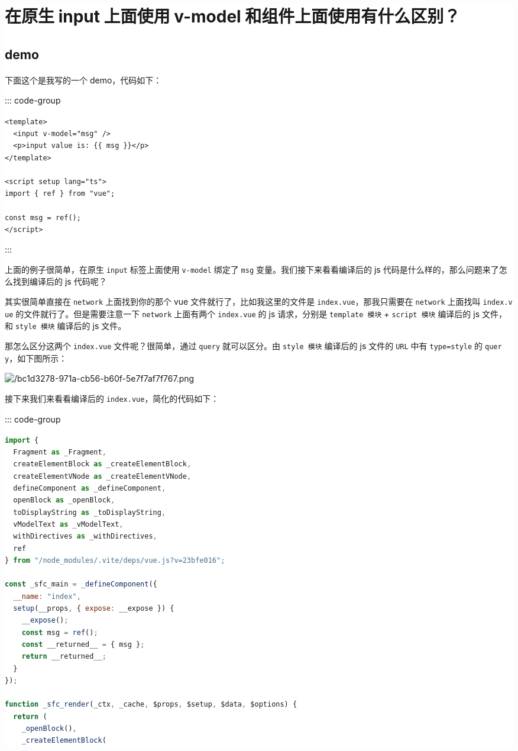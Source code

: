 # 在原生 input 上面使用 v-model 和组件上面使用有什么区别？

<article-info/>

## demo

下面这个是我写的一个 demo，代码如下：

::: code-group

```vue
<template>
  <input v-model="msg" />
  <p>input value is: {{ msg }}</p>
</template>

<script setup lang="ts">
import { ref } from "vue";

const msg = ref();
</script>
```

:::

上面的例子很简单，在原生 `input` 标签上面使用 `v-model` 绑定了 `msg` 变量。我们接下来看看编译后的 js 代码是什么样的，那么问题来了怎么找到编译后的 js 代码呢？

其实很简单直接在 `network` 上面找到你的那个 vue 文件就行了，比如我这里的文件是 `index.vue`，那我只需要在 `network` 上面找叫 `index.vue` 的文件就行了。但是需要注意一下 `network` 上面有两个 `index.vue` 的 js 请求，分别是 `template 模块` + `script 模块` 编译后的 js 文件，和 `style 模块` 编译后的 js 文件。

那怎么区分这两个 `index.vue` 文件呢？很简单，通过 `query` 就可以区分。由 `style 模块` 编译后的 js 文件的 `URL` 中有 `type=style` 的 `query`，如下图所示：

![/bc1d3278-971a-cb56-b60f-5e7f7af7f767.png](/bc1d3278-971a-cb56-b60f-5e7f7af7f767.png)

接下来我们来看看编译后的 `index.vue`，简化的代码如下：

::: code-group

```js
import {
  Fragment as _Fragment,
  createElementBlock as _createElementBlock,
  createElementVNode as _createElementVNode,
  defineComponent as _defineComponent,
  openBlock as _openBlock,
  toDisplayString as _toDisplayString,
  vModelText as _vModelText,
  withDirectives as _withDirectives,
  ref
} from "/node_modules/.vite/deps/vue.js?v=23bfe016";

const _sfc_main = _defineComponent({
  __name: "index",
  setup(__props, { expose: __expose }) {
    __expose();
    const msg = ref();
    const __returned__ = { msg };
    return __returned__;
  }
});

function _sfc_render(_ctx, _cache, $props, $setup, $data, $options) {
  return (
    _openBlock(),
    _createElementBlock(
```